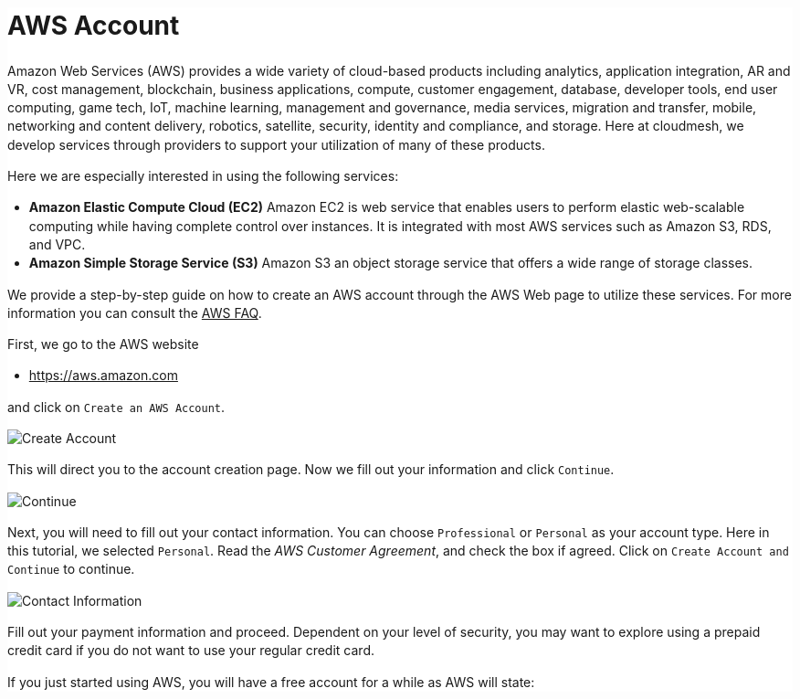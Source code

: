 # AWS Account

Amazon Web Services (AWS) provides a wide variety of cloud-based
products including analytics, application integration, AR and VR, cost
management, blockchain, business applications, compute, customer
engagement, database, developer tools, end user computing, game tech,
IoT, machine learning, management and governance, media services,
migration and transfer, mobile, networking and content delivery,
robotics, satellite, security, identity and compliance, and storage.
Here at cloudmesh, we develop services through providers to support your
utilization of many of these products.

Here we are especially interested in using the following services:

- **Amazon Elastic Compute Cloud (EC2)** Amazon EC2 is web service
    that enables users to perform elastic web-scalable computing while
    having complete control over instances. It is integrated with most
    AWS services such as Amazon S3, RDS, and VPC.
- **Amazon Simple Storage Service (S3)** Amazon S3 an object storage
    service that offers a wide range of storage classes.

We provide a step-by-step guide on how to create an AWS account through
the AWS Web page to utilize these services. For more information you can
consult the
[AWS FAQ](https://aws.amazon.com/premiumsupport/knowledge-center/create-and-activate-aws-account/).

First, we go to the AWS website

- <https://aws.amazon.com>

and click on `Create an AWS Account`.

![Create Account](images/aws/image1.png)

This will direct you to the account creation page. Now we fill out your
information and click `Continue`.

![Continue](images/aws/image2.png)

Next, you will need to fill out your contact information. You can choose
`Professional` or `Personal` as your account type. Here in this
tutorial, we selected `Personal`. Read the *AWS Customer Agreement*, and
check the box if agreed. Click on `Create Account and Continue` to
continue.

![Contact Information](images/aws/image3.png)

Fill out your payment information and proceed. Dependent on your level
of security, you may want to explore using a prepaid credit card if you
do not want to use your regular credit card.

If you just started using AWS, you will have a free account for a while
as AWS will state:
